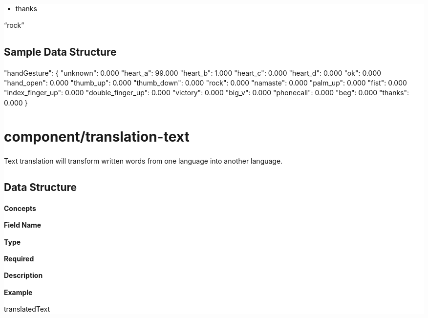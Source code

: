 - thanks

 

&ldquo;rock&rdquo;

 

## Sample Data Structure

"handGesture": {
"unknown": 0.000
"heart_a": 99.000
"heart_b": 1.000
"heart_c": 0.000
"heart_d": 0.000
"ok": 0.000
"hand_open": 0.000
"thumb_up": 0.000
"thumb_down": 0.000
"rock": 0.000
"namaste": 0.000
"palm_up": 0.000
"fist": 0.000
"index_finger_up": 0.000
"double_finger_up": 0.000
"victory": 0.000
"big_v": 0.000
"phonecall": 0.000
"beg": 0.000
"thanks": 0.000
}

 

# component/translation-text

Text translation will transform written words from one language into another language.  

 

## Data Structure

**Concepts**

**Field Name**

**Type**

**Required**

**Description**

**Example**

translatedText
